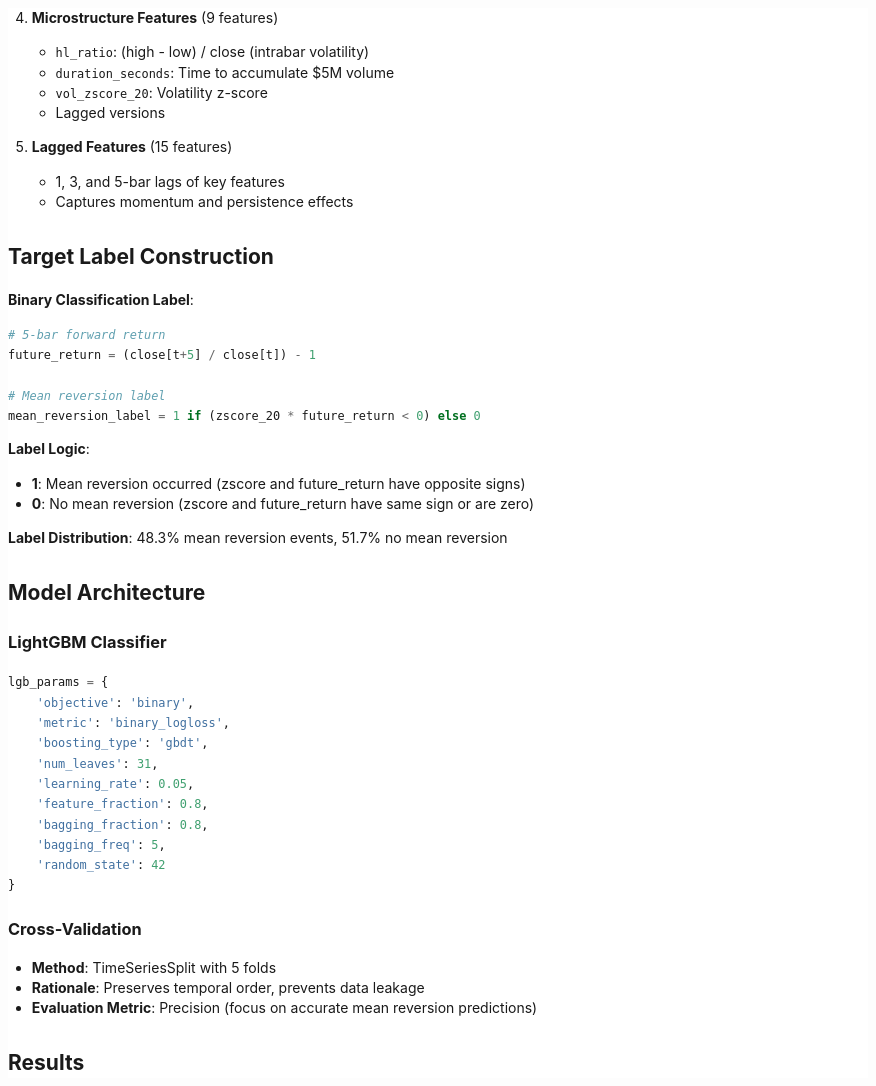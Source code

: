 4. **Microstructure Features** (9 features)
   - `hl_ratio`: (high - low) / close (intrabar volatility)
   - `duration_seconds`: Time to accumulate $5M volume
   - `vol_zscore_20`: Volatility z-score
   - Lagged versions

5. **Lagged Features** (15 features)
   - 1, 3, and 5-bar lags of key features
   - Captures momentum and persistence effects

## Target Label Construction

**Binary Classification Label**:
```python
# 5-bar forward return
future_return = (close[t+5] / close[t]) - 1

# Mean reversion label
mean_reversion_label = 1 if (zscore_20 * future_return < 0) else 0
```

**Label Logic**:
- **1**: Mean reversion occurred (zscore and future_return have opposite signs)
- **0**: No mean reversion (zscore and future_return have same sign or are zero)

**Label Distribution**: 48.3% mean reversion events, 51.7% no mean reversion

## Model Architecture

### LightGBM Classifier

```python
lgb_params = {
    'objective': 'binary',
    'metric': 'binary_logloss',
    'boosting_type': 'gbdt',
    'num_leaves': 31,
    'learning_rate': 0.05,
    'feature_fraction': 0.8,
    'bagging_fraction': 0.8,
    'bagging_freq': 5,
    'random_state': 42
}
```

### Cross-Validation

- **Method**: TimeSeriesSplit with 5 folds
- **Rationale**: Preserves temporal order, prevents data leakage
- **Evaluation Metric**: Precision (focus on accurate mean reversion predictions)

## Results
